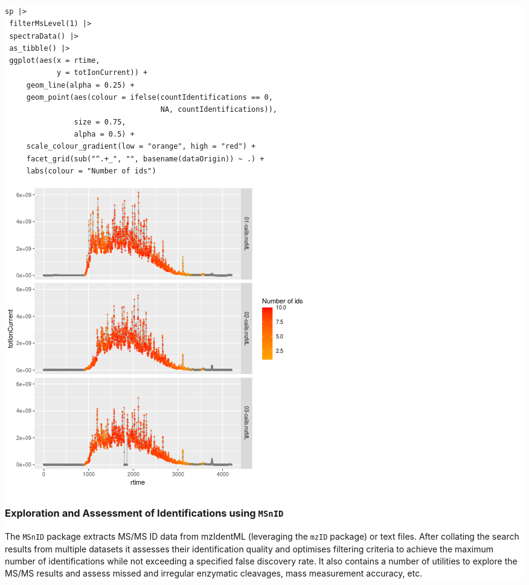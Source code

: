     sp |>
     filterMsLevel(1) |>
     spectraData() |>
     as_tibble() |>
     ggplot(aes(x = rtime,
                y = totIonCurrent)) +
         geom_line(alpha = 0.25) +
         geom_point(aes(colour = ifelse(countIdentifications == 0,
                                        NA, countIdentifications)),
                    size = 0.75,
                    alpha = 0.5) +
         scale_colour_gradient(low = "orange", high = "red") +
         facet_grid(sub("^.+_", "", basename(dataOrigin)) ~ .) +
         labs(colour = "Number of ids")

![](20-id_files/figure-markdown_strict/unnamed-chunk-43-1.png)

<p class="solution-end"><span class="fa fa-square-o solution-icon"></span></p>

### Exploration and Assessment of Identifications using `MSnID`

The `MSnID` package extracts MS/MS ID data from mzIdentML (leveraging the `mzID` package) or text files. After collating the search results from multiple datasets it assesses their identification quality and optimises filtering criteria to achieve the maximum number of identifications while not exceeding a specified false discovery rate. It also contains a number of utilities to explore the MS/MS results and assess missed and irregular enzymatic cleavages, mass measurement accuracy, etc.
